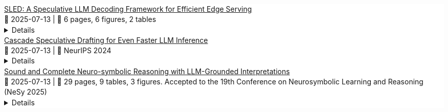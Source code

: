 <div class="paper-card">
    <div class="paper-title"><a href="http://arxiv.org/abs/2506.09397v4">SLED: A Speculative LLM Decoding Framework for Efficient Edge Serving</a></div>
    <div class="paper-meta">
      📅 2025-07-13
      | 💬 6 pages, 6 figures, 2 tables
    </div>
    <details class="paper-abstract">
      The growing gap between the increasing complexity of large language models (LLMs) and the limited computational budgets of edge devices poses a key challenge for efficient on-device inference, despite gradual improvements in hardware capabilities. Existing strategies, such as aggressive quantization, pruning, or remote inference, trade accuracy for efficiency or lead to substantial cost burdens. This position paper introduces a new framework that leverages speculative decoding, previously viewed primarily as a decoding acceleration technique for autoregressive generation of LLMs, as a promising approach specifically adapted for edge computing by orchestrating computation across heterogeneous devices. We propose \acronym, a framework that allows lightweight edge devices to draft multiple candidate tokens locally using diverse draft models, while a single, shared edge server verifies the tokens utilizing a more precise target model. To further increase the efficiency of verification, the edge server batch the diverse verification requests from devices. This approach supports device heterogeneity and reduces server-side memory footprint by sharing the same upstream target model across multiple devices. Our initial experiments with Jetson Orin Nano, Raspberry Pi 4B/5, and an edge server equipped with 4 Nvidia A100 GPUs indicate substantial benefits: 2.2 more system throughput, 2.8 more system capacity, and better cost efficiency, all without sacrificing model accuracy.
    </details>
</div>
<div class="paper-card">
    <div class="paper-title"><a href="http://arxiv.org/abs/2312.11462v5">Cascade Speculative Drafting for Even Faster LLM Inference</a></div>
    <div class="paper-meta">
      📅 2025-07-13
      | 💬 NeurIPS 2024
    </div>
    <details class="paper-abstract">
      Introduced to enhance the efficiency of large language model (LLM) inference, speculative decoding operates by having a smaller model generate a draft. A larger target model then reviews this draft to align with its output, and any acceptance by the target model results in a reduction of the number of the target model runs, ultimately improving efficiency. However, the drafting process in speculative decoding includes slow autoregressive generation and allocates equal time to generating tokens, irrespective of their importance. These inefficiencies collectively contribute to the suboptimal performance of speculative decoding. To further improve LLM inference, we introduce Cascade Speculative Drafting (CS Drafting), a speculative execution algorithm that incorporates two types of cascades. The Vertical Cascade eliminates autoregressive generation from neural models, while the Horizontal Cascade optimizes time allocation in drafting for improved efficiency. Combining both cascades, CS Drafting achieves greater speedup compared to the baselines in our experiments, while preserving the same output distribution as the target model.
    </details>
</div>
<div class="paper-card">
    <div class="paper-title"><a href="http://arxiv.org/abs/2507.09751v1">Sound and Complete Neuro-symbolic Reasoning with LLM-Grounded Interpretations</a></div>
    <div class="paper-meta">
      📅 2025-07-13
      | 💬 29 pages, 9 tables, 3 figures. Accepted to the 19th Conference on Neurosymbolic Learning and Reasoning (NeSy 2025)
    </div>
    <details class="paper-abstract">